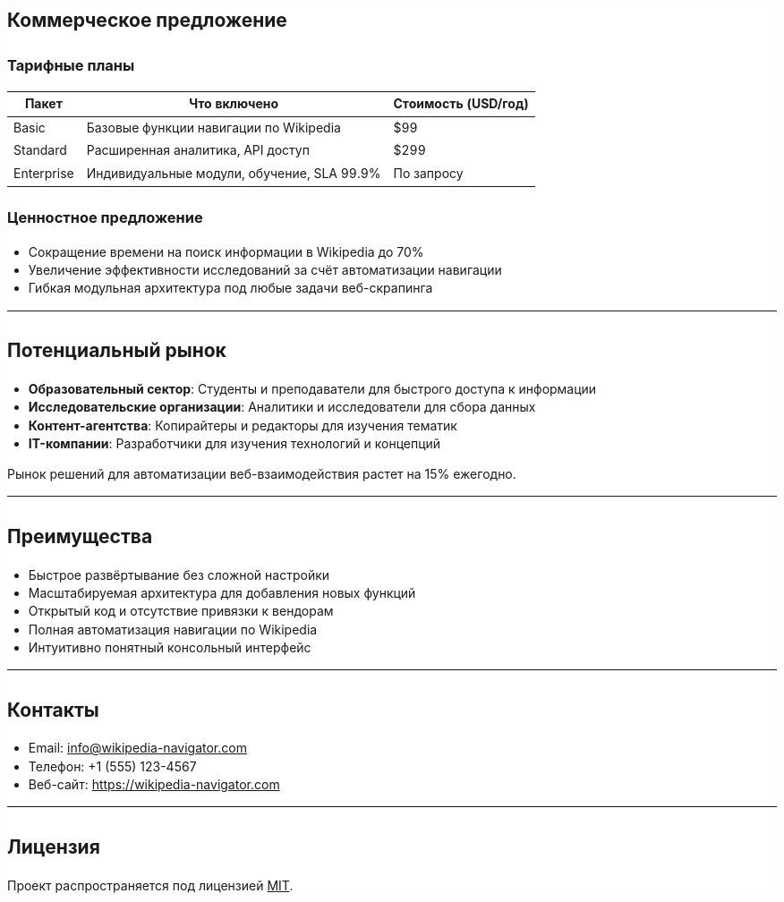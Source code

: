 
## Коммерческое предложение

### Тарифные планы

| Пакет        | Что включено                                    | Стоимость (USD/год) |
|--------------|-------------------------------------------------|---------------------|
| Basic        | Базовые функции навигации по Wikipedia          | $99                 |
| Standard     | Расширенная аналитика, API доступ              | $299                |
| Enterprise   | Индивидуальные модули, обучение, SLA 99.9%      | По запросу          |

### Ценностное предложение

- Сокращение времени на поиск информации в Wikipedia до 70%
- Увеличение эффективности исследований за счёт автоматизации навигации
- Гибкая модульная архитектура под любые задачи веб-скрапинга

---

## Потенциальный рынок

- **Образовательный сектор**: Студенты и преподаватели для быстрого доступа к информации
- **Исследовательские организации**: Аналитики и исследователи для сбора данных
- **Контент-агентства**: Копирайтеры и редакторы для изучения тематик
- **IT-компании**: Разработчики для изучения технологий и концепций

Рынок решений для автоматизации веб-взаимодействия растет на 15% ежегодно.

---

## Преимущества

- Быстрое развёртывание без сложной настройки
- Масштабируемая архитектура для добавления новых функций
- Открытый код и отсутствие привязки к вендорам
- Полная автоматизация навигации по Wikipedia
- Интуитивно понятный консольный интерфейс

---

## Контакты

- Email: info@wikipedia-navigator.com
- Телефон: +1 (555) 123-4567
- Веб-сайт: https://wikipedia-navigator.com

---

## Лицензия

Проект распространяется под лицензией [MIT](LICENSE).

